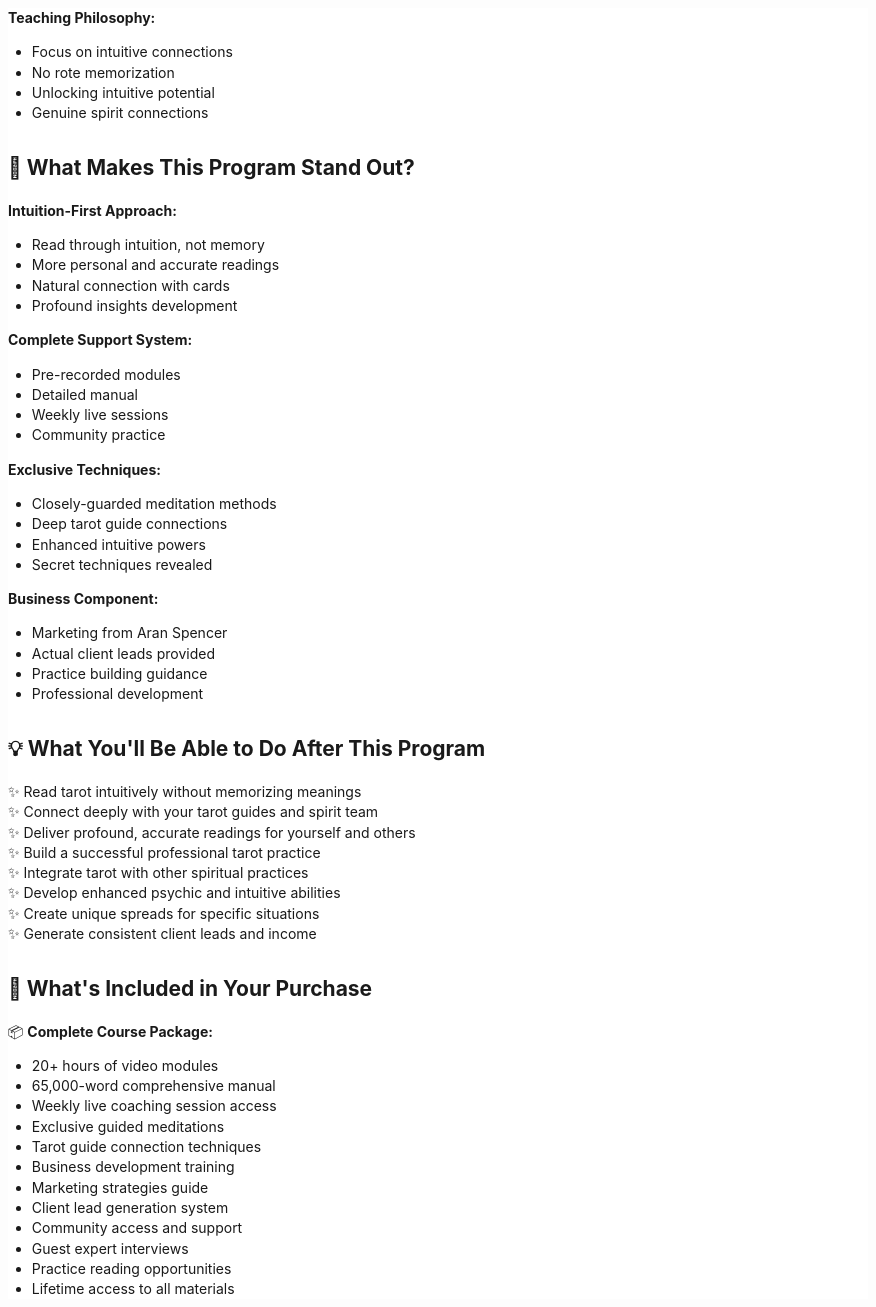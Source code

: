 **Teaching Philosophy:**
- Focus on intuitive connections
- No rote memorization
- Unlocking intuitive potential
- Genuine spirit connections

## 🌟 What Makes This Program Stand Out?

**Intuition-First Approach:**
- Read through intuition, not memory
- More personal and accurate readings
- Natural connection with cards
- Profound insights development

**Complete Support System:**
- Pre-recorded modules
- Detailed manual
- Weekly live sessions
- Community practice

**Exclusive Techniques:**
- Closely-guarded meditation methods
- Deep tarot guide connections
- Enhanced intuitive powers
- Secret techniques revealed

**Business Component:**
- Marketing from Aran Spencer
- Actual client leads provided
- Practice building guidance
- Professional development

## 💡 What You'll Be Able to Do After This Program

✨ Read tarot intuitively without memorizing meanings  
✨ Connect deeply with your tarot guides and spirit team  
✨ Deliver profound, accurate readings for yourself and others  
✨ Build a successful professional tarot practice  
✨ Integrate tarot with other spiritual practices  
✨ Develop enhanced psychic and intuitive abilities  
✨ Create unique spreads for specific situations  
✨ Generate consistent client leads and income

## 🎁 What's Included in Your Purchase

📦 **Complete Course Package:**
- 20+ hours of video modules
- 65,000-word comprehensive manual
- Weekly live coaching session access
- Exclusive guided meditations
- Tarot guide connection techniques
- Business development training
- Marketing strategies guide
- Client lead generation system
- Community access and support
- Guest expert interviews
- Practice reading opportunities
- Lifetime access to all materials

